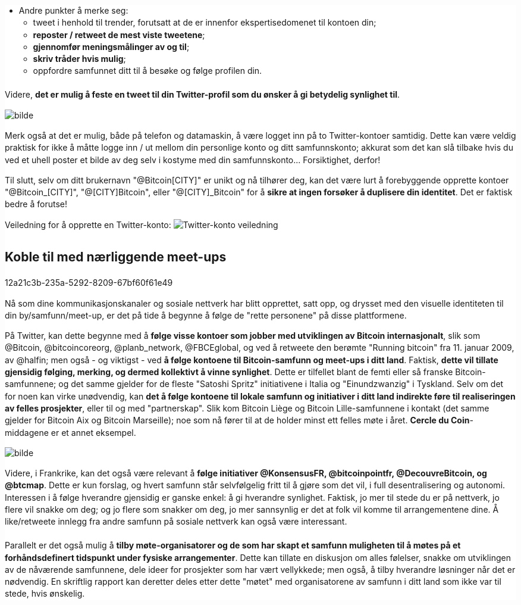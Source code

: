 * Andre punkter å merke seg:
    - tweet i henhold til trender, forutsatt at de er innenfor ekspertisedomenet til kontoen din;
    - **reposter / retweet de mest viste tweetene**;
    - **gjennomfør meningsmålinger av og til**;
    - **skriv tråder hvis mulig**;
    - oppfordre samfunnet ditt til å besøke og følge profilen din.
####
Videre, **det er mulig å feste en tweet til din Twitter-profil som du ønsker å gi betydelig synlighet til**.

![bilde](assets/fr/chapter14/img25-en.webp)

Merk også at det er mulig, både på telefon og datamaskin, å være logget inn på to Twitter-kontoer samtidig. Dette kan være veldig praktisk for ikke å måtte logge inn / ut mellom din personlige konto og ditt samfunnskonto; akkurat som det kan slå tilbake hvis du ved et uhell poster et bilde av deg selv i kostyme med din samfunnskonto... Forsiktighet, derfor!

Til slutt, selv om ditt brukernavn "@Bitcoin[CITY]" er unikt og nå tilhører deg, kan det være lurt å forebyggende opprette kontoer "@Bitcoin_[CITY]", "@[CITY]Bitcoin", eller "@[CITY]_Bitcoin" for å **sikre at ingen forsøker å duplisere din identitet**. Det er faktisk bedre å forutse!

Veiledning for å opprette en Twitter-konto:
![Twitter-konto veiledning](https://www.youtube.com/watch?v=pp3DDakV0bA)

## Koble til med nærliggende meet-ups
<chapterId>12a21c3b-235a-5292-8209-67bf60f61e49</chapterId>

Nå som dine kommunikasjonskanaler og sosiale nettverk har blitt opprettet, satt opp, og drysset med den visuelle identiteten til din by/samfunn/meet-up, er det på tide å begynne å følge de "rette personene" på disse plattformene.

På Twitter, kan dette begynne med å **følge visse kontoer som jobber med utviklingen av Bitcoin internasjonalt**, slik som @Bitcoin, @bitcoincoreorg, @planb_network, @FBCEglobal, og ved å retweete den berømte "Running bitcoin" fra 11. januar 2009, av @halfin; men også - og viktigst - ved **å følge kontoene til Bitcoin-samfunn og meet-ups i ditt land**.
Faktisk, **dette vil tillate gjensidig følging, merking, og dermed kollektivt å vinne synlighet**.
Dette er tilfellet blant de femti eller så franske Bitcoin-samfunnene; og det samme gjelder for de fleste "Satoshi Spritz" initiativene i Italia og "Einundzwanzig" i Tyskland.
Selv om det for noen kan virke unødvendig, kan **det å følge kontoene til lokale samfunn og initiativer i ditt land indirekte føre til realiseringen av felles prosjekter**, eller til og med "partnerskap". Slik kom Bitcoin Liège og Bitcoin Lille-samfunnene i kontakt (det samme gjelder for Bitcoin Aix og Bitcoin Marseille); noe som nå fører til at de holder minst ett felles møte i året. **Cercle du Coin**-middagene er et annet eksempel.

![bilde](assets/fr/chapter15/img26bis.webp)

Videre, i Frankrike, kan det også være relevant å **følge initiativer @KonsensusFR, @bitcoinpointfr, @DecouvreBitcoin, og @btcmap**. Dette er kun forslag, og hvert samfunn står selvfølgelig fritt til å gjøre som det vil, i full desentralisering og autonomi.
Interessen i å følge hverandre gjensidig er ganske enkel: å gi hverandre synlighet. Faktisk, jo mer til stede du er på nettverk, jo flere vil snakke om deg; og jo flere som snakker om deg, jo mer sannsynlig er det at folk vil komme til arrangementene dine. Å like/retweete innlegg fra andre samfunn på sosiale nettverk kan også være interessant.
####
Parallelt er det også mulig å **tilby møte-organisatorer og de som har skapt et samfunn muligheten til å møtes på et forhåndsdefinert tidspunkt under fysiske arrangementer**. Dette kan tillate en diskusjon om alles følelser, snakke om utviklingen av de nåværende samfunnene, dele ideer for prosjekter som har vært vellykkede; men også, å tilby hverandre løsninger når det er nødvendig. En skriftlig rapport kan deretter deles etter dette "møtet" med organisatorene av samfunn i ditt land som ikke var til stede, hvis ønskelig.
